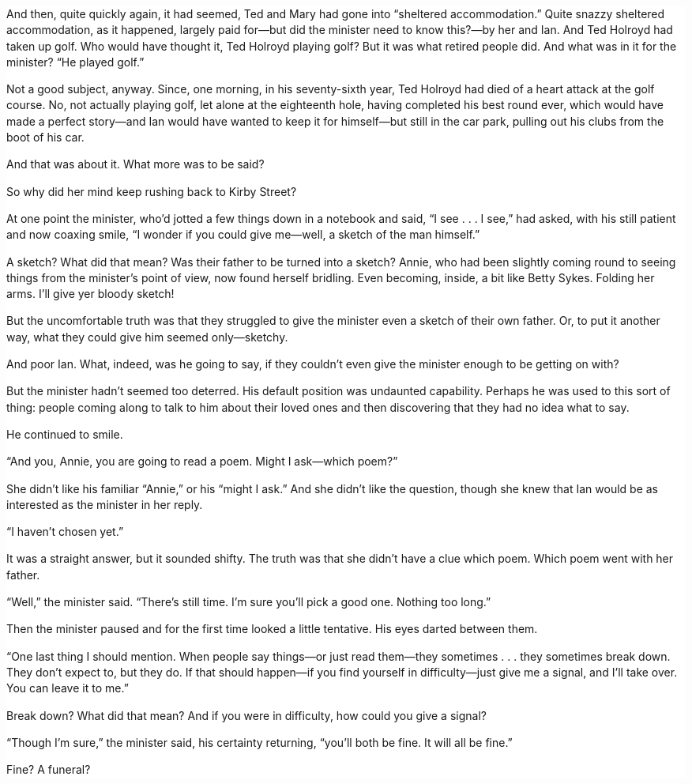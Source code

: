 And then, quite quickly again, it had seemed, Ted and Mary had gone into “sheltered accommodation.” Quite snazzy sheltered accommodation, as it happened, largely paid for—but did the minister need to know this?—by her and Ian. And Ted Holroyd had taken up golf. Who would have thought it, Ted Holroyd playing golf? But it was what retired people did. And what was in it for the minister? “He played golf.”

Not a good subject, anyway. Since, one morning, in his seventy-sixth year, Ted Holroyd had died of a heart attack at the golf course. No, not actually playing golf, let alone at the eighteenth hole, having completed his best round ever, which would have made a perfect story—and Ian would have wanted to keep it for himself—but still in the car park, pulling out his clubs from the boot of his car.

And that was about it. What more was to be said?

So why did her mind keep rushing back to Kirby Street?

At one point the minister, who’d jotted a few things down in a notebook and said, “I see . . . I see,” had asked, with his still patient and now coaxing smile, “I wonder if you could give me—well, a sketch of the man himself.”

A sketch? What did that mean? Was their father to be turned into a sketch? Annie, who had been slightly coming round to seeing things from the minister’s point of view, now found herself bridling. Even becoming, inside, a bit like Betty Sykes. Folding her arms. I’ll give yer bloody sketch!

But the uncomfortable truth was that they struggled to give the minister even a sketch of their own father. Or, to put it another way, what they could give him seemed only—sketchy.

And poor Ian. What, indeed, was he going to say, if they couldn’t even give the minister enough to be getting on with?

But the minister hadn’t seemed too deterred. His default position was undaunted capability. Perhaps he was used to this sort of thing: people coming along to talk to him about their loved ones and then discovering that they had no idea what to say.

He continued to smile.

“And you, Annie, you are going to read a poem. Might I ask—which poem?”

She didn’t like his familiar “Annie,” or his “might I ask.” And she didn’t like the question, though she knew that Ian would be as interested as the minister in her reply.

“I haven’t chosen yet.”

It was a straight answer, but it sounded shifty. The truth was that she didn’t have a clue which poem. Which poem went with her father.

“Well,” the minister said. “There’s still time. I’m sure you’ll pick a good one. Nothing too long.”

Then the minister paused and for the first time looked a little tentative. His eyes darted between them.

“One last thing I should mention. When people say things—or just read them—they sometimes . . . they sometimes break down. They don’t expect to, but they do. If that should happen—if you find yourself in difficulty—just give me a signal, and I’ll take over. You can leave it to me.”

Break down? What did that mean? And if you were in difficulty, how could you give a signal?

“Though I’m sure,” the minister said, his certainty returning, “you’ll both be fine. It will all be fine.”

Fine? A funeral?
